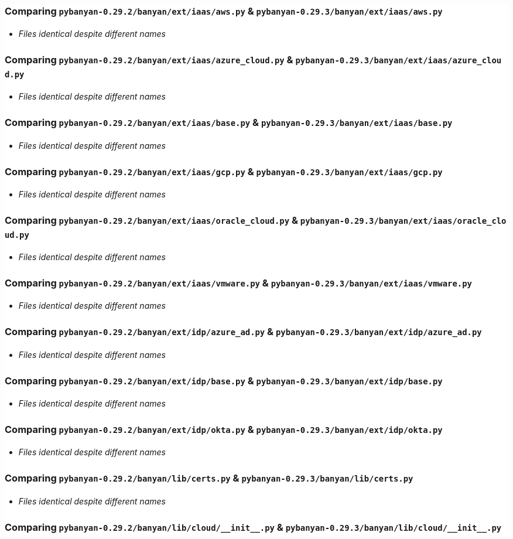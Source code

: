 ### Comparing `pybanyan-0.29.2/banyan/ext/iaas/aws.py` & `pybanyan-0.29.3/banyan/ext/iaas/aws.py`

 * *Files identical despite different names*

### Comparing `pybanyan-0.29.2/banyan/ext/iaas/azure_cloud.py` & `pybanyan-0.29.3/banyan/ext/iaas/azure_cloud.py`

 * *Files identical despite different names*

### Comparing `pybanyan-0.29.2/banyan/ext/iaas/base.py` & `pybanyan-0.29.3/banyan/ext/iaas/base.py`

 * *Files identical despite different names*

### Comparing `pybanyan-0.29.2/banyan/ext/iaas/gcp.py` & `pybanyan-0.29.3/banyan/ext/iaas/gcp.py`

 * *Files identical despite different names*

### Comparing `pybanyan-0.29.2/banyan/ext/iaas/oracle_cloud.py` & `pybanyan-0.29.3/banyan/ext/iaas/oracle_cloud.py`

 * *Files identical despite different names*

### Comparing `pybanyan-0.29.2/banyan/ext/iaas/vmware.py` & `pybanyan-0.29.3/banyan/ext/iaas/vmware.py`

 * *Files identical despite different names*

### Comparing `pybanyan-0.29.2/banyan/ext/idp/azure_ad.py` & `pybanyan-0.29.3/banyan/ext/idp/azure_ad.py`

 * *Files identical despite different names*

### Comparing `pybanyan-0.29.2/banyan/ext/idp/base.py` & `pybanyan-0.29.3/banyan/ext/idp/base.py`

 * *Files identical despite different names*

### Comparing `pybanyan-0.29.2/banyan/ext/idp/okta.py` & `pybanyan-0.29.3/banyan/ext/idp/okta.py`

 * *Files identical despite different names*

### Comparing `pybanyan-0.29.2/banyan/lib/certs.py` & `pybanyan-0.29.3/banyan/lib/certs.py`

 * *Files identical despite different names*

### Comparing `pybanyan-0.29.2/banyan/lib/cloud/__init__.py` & `pybanyan-0.29.3/banyan/lib/cloud/__init__.py`

